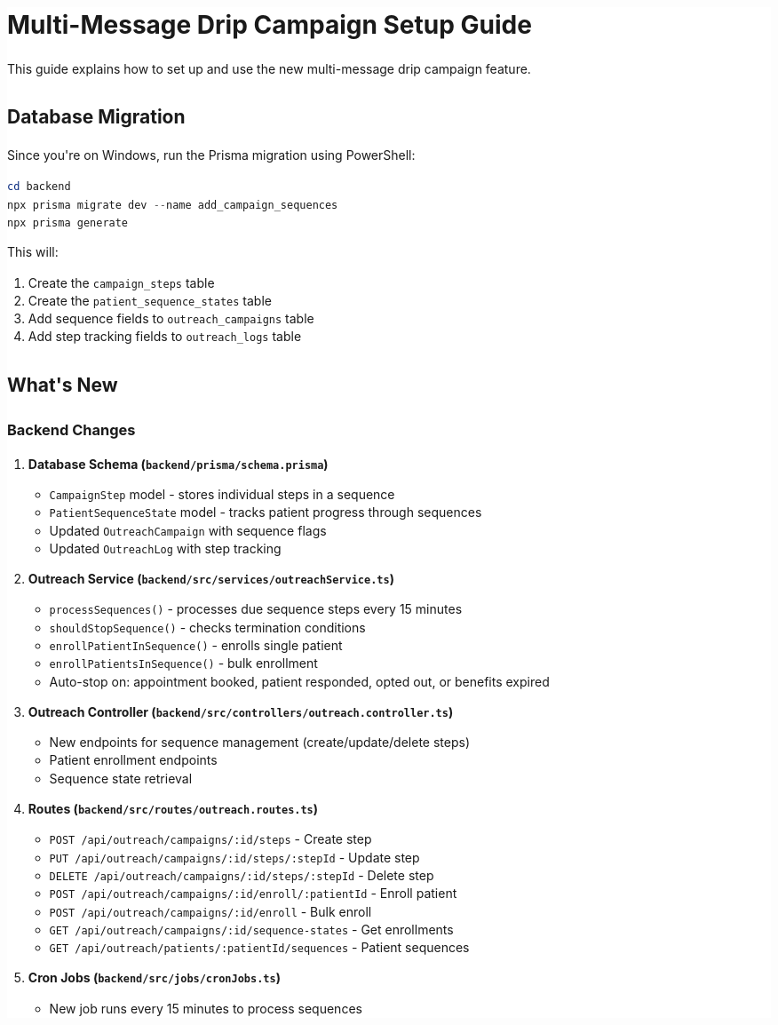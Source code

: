 # Multi-Message Drip Campaign Setup Guide

This guide explains how to set up and use the new multi-message drip campaign feature.

## Database Migration

Since you're on Windows, run the Prisma migration using PowerShell:

```powershell
cd backend
npx prisma migrate dev --name add_campaign_sequences
npx prisma generate
```

This will:
1. Create the `campaign_steps` table
2. Create the `patient_sequence_states` table
3. Add sequence fields to `outreach_campaigns` table
4. Add step tracking fields to `outreach_logs` table

## What's New

### Backend Changes

1. **Database Schema (`backend/prisma/schema.prisma`)**
   - `CampaignStep` model - stores individual steps in a sequence
   - `PatientSequenceState` model - tracks patient progress through sequences
   - Updated `OutreachCampaign` with sequence flags
   - Updated `OutreachLog` with step tracking

2. **Outreach Service (`backend/src/services/outreachService.ts`)**
   - `processSequences()` - processes due sequence steps every 15 minutes
   - `shouldStopSequence()` - checks termination conditions
   - `enrollPatientInSequence()` - enrolls single patient
   - `enrollPatientsInSequence()` - bulk enrollment
   - Auto-stop on: appointment booked, patient responded, opted out, or benefits expired

3. **Outreach Controller (`backend/src/controllers/outreach.controller.ts`)**
   - New endpoints for sequence management (create/update/delete steps)
   - Patient enrollment endpoints
   - Sequence state retrieval

4. **Routes (`backend/src/routes/outreach.routes.ts`)**
   - `POST /api/outreach/campaigns/:id/steps` - Create step
   - `PUT /api/outreach/campaigns/:id/steps/:stepId` - Update step
   - `DELETE /api/outreach/campaigns/:id/steps/:stepId` - Delete step
   - `POST /api/outreach/campaigns/:id/enroll/:patientId` - Enroll patient
   - `POST /api/outreach/campaigns/:id/enroll` - Bulk enroll
   - `GET /api/outreach/campaigns/:id/sequence-states` - Get enrollments
   - `GET /api/outreach/patients/:patientId/sequences` - Patient sequences

5. **Cron Jobs (`backend/src/jobs/cronJobs.ts`)**
   - New job runs every 15 minutes to process sequences
